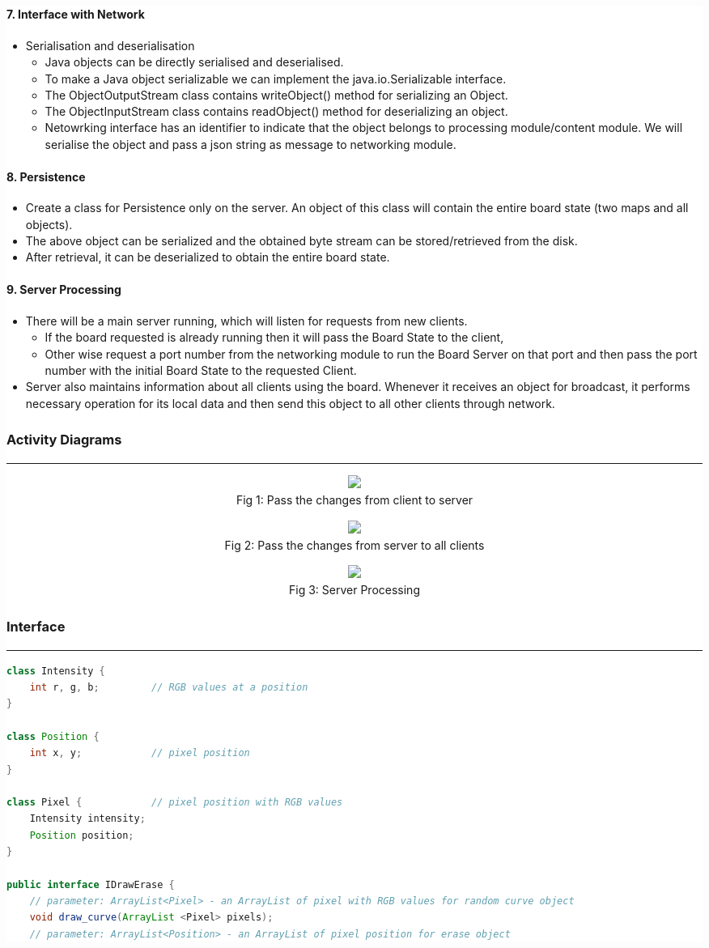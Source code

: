 #### 7. Interface with Network
* Serialisation and deserialisation 
    * Java objects can be directly serialised and deserialised.
    * To make a Java object serializable we can implement the java.io.Serializable interface. 
    * The ObjectOutputStream class contains writeObject() method for serializing an Object.
    * The ObjectInputStream class contains readObject() method for deserializing an object.
    * Netowrking interface has an identifier to indicate that the object belongs to processing module/content module. We will serialise the object and pass a json string as message to networking module. 
    
#### 8. Persistence
* Create a class for Persistence only on the server. An object of this class will contain the entire board state (two maps and all objects).
* The above object can be serialized and the obtained byte stream can be stored/retrieved from the disk.
* After retrieval, it can be deserialized to obtain the entire board state.

#### 9. Server Processing 

* There will be a main server running, which will listen for requests from new clients. 
    * If the board requested is already running then it will pass the Board State to the client,
    * Other wise request a port number from the networking module to run the Board Server on that port and then pass the port number with the initial Board State to the requested Client.
* Server also maintains information about all clients using the board. Whenever it receives an object for broadcast, it performs necessary operation for its local data and then send this object to all other clients through network.

### Activity Diagrams
---
<figure align="center">
    <img src="https://i.imgur.com/0gluMhj.png">
    <figcaption>Fig 1: Pass the changes from client to server</figcaption>
</figure>
<figure align="center">
    <img src="https://i.imgur.com/HqRD1oy.png">
    <figcaption>    Fig 2: Pass the changes from server to all clients</figcaption>
</figure>
<figure align="center">
    <img src="https://i.imgur.com/M3mMult.png">
    <figcaption>    Fig 3: Server Processing</figcaption>
</figure>
    
### Interface
---

```java
class Intensity {    
    int r, g, b;         // RGB values at a position
}

class Position {
    int x, y;            // pixel position
}

class Pixel {            // pixel position with RGB values
    Intensity intensity;    
    Position position;
}

public interface IDrawErase {
    // parameter: ArrayList<Pixel> - an ArrayList of pixel with RGB values for random curve object 
    void draw_curve(ArrayList <Pixel> pixels);
    // parameter: ArrayList<Position> - an ArrayList of pixel position for erase object
```